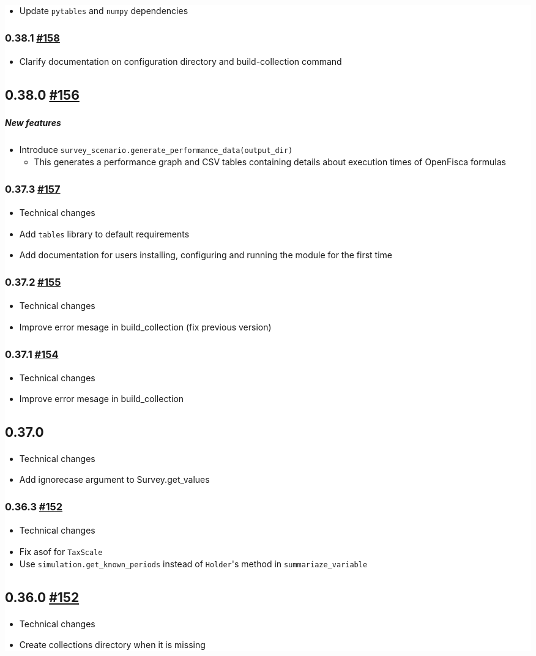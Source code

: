 - Update `pytables` and `numpy` dependencies

### 0.38.1 [#158](https://github.com/openfisca/openfisca-survey-manager/pull/158)

- Clarify documentation on configuration directory and build-collection command

## 0.38.0 [#156](https://github.com/openfisca/openfisca-survey-manager/pull/156)

##### New features
- Introduce `survey_scenario.generate_performance_data(output_dir)`
  - This generates a performance graph and CSV tables containing details about execution times of OpenFisca formulas

### 0.37.3 [#157](https://github.com/openfisca/openfisca-survey-manager/pull/157)

* Technical changes
- Add `tables` library to default requirements
* Add documentation for users installing, configuring and running the module for the first time

### 0.37.2 [#155](https://github.com/openfisca/openfisca-survey-manager/pull/155)

* Technical changes
- Improve error mesage in build_collection (fix previous version)

### 0.37.1 [#154](https://github.com/openfisca/openfisca-survey-manager/pull/154)

* Technical changes
- Improve error mesage in build_collection

## 0.37.0

* Technical changes
- Add ignorecase argument to Survey.get_values

### 0.36.3 [#152](https://github.com/openfisca/openfisca-survey-manager/pull/152)

* Technical changes
- Fix asof for `TaxScale`
- Use `simulation.get_known_periods` instead of `Holder`'s method in `summariaze_variable`

## 0.36.0 [#152](https://github.com/openfisca/openfisca-survey-manager/pull/152)

* Technical changes
- Create collections directory when it is missing
